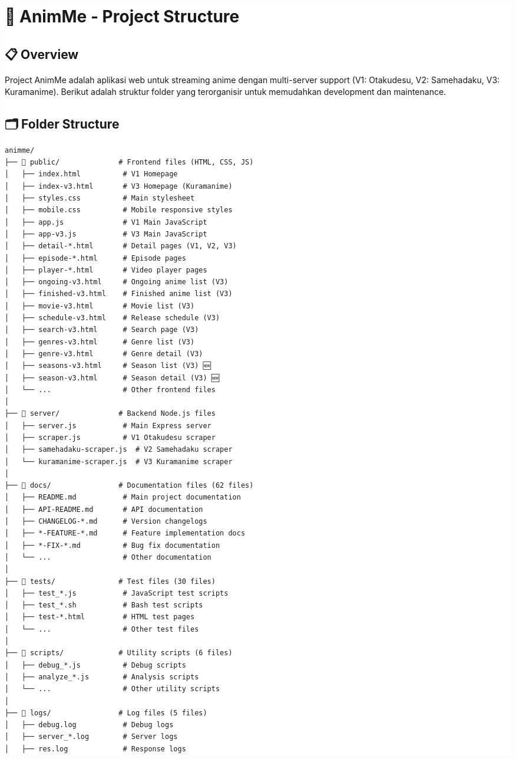# 📁 AnimMe - Project Structure

## 📋 Overview
Project AnimMe adalah aplikasi web untuk streaming anime dengan multi-server support (V1: Otakudesu, V2: Samehadaku, V3: Kuramanime). Berikut adalah struktur folder yang terorganisir untuk memudahkan development dan maintenance.

## 🗂️ Folder Structure

```
animme/
├── 📂 public/              # Frontend files (HTML, CSS, JS)
│   ├── index.html          # V1 Homepage
│   ├── index-v3.html       # V3 Homepage (Kuramanime)
│   ├── styles.css          # Main stylesheet
│   ├── mobile.css          # Mobile responsive styles
│   ├── app.js              # V1 Main JavaScript
│   ├── app-v3.js           # V3 Main JavaScript
│   ├── detail-*.html       # Detail pages (V1, V2, V3)
│   ├── episode-*.html      # Episode pages
│   ├── player-*.html       # Video player pages
│   ├── ongoing-v3.html     # Ongoing anime list (V3)
│   ├── finished-v3.html    # Finished anime list (V3)
│   ├── movie-v3.html       # Movie list (V3)
│   ├── schedule-v3.html    # Release schedule (V3)
│   ├── search-v3.html      # Search page (V3)
│   ├── genres-v3.html      # Genre list (V3)
│   ├── genre-v3.html       # Genre detail (V3)
│   ├── seasons-v3.html     # Season list (V3) 🆕
│   ├── season-v3.html      # Season detail (V3) 🆕
│   └── ...                 # Other frontend files
│
├── 📂 server/              # Backend Node.js files
│   ├── server.js           # Main Express server
│   ├── scraper.js          # V1 Otakudesu scraper
│   ├── samehadaku-scraper.js  # V2 Samehadaku scraper
│   └── kuramanime-scraper.js  # V3 Kuramanime scraper
│
├── 📂 docs/                # Documentation files (62 files)
│   ├── README.md           # Main project documentation
│   ├── API-README.md       # API documentation
│   ├── CHANGELOG-*.md      # Version changelogs
│   ├── *-FEATURE-*.md      # Feature implementation docs
│   ├── *-FIX-*.md          # Bug fix documentation
│   └── ...                 # Other documentation
│
├── 📂 tests/               # Test files (30 files)
│   ├── test_*.js           # JavaScript test scripts
│   ├── test_*.sh           # Bash test scripts
│   ├── test-*.html         # HTML test pages
│   └── ...                 # Other test files
│
├── 📂 scripts/             # Utility scripts (6 files)
│   ├── debug_*.js          # Debug scripts
│   ├── analyze_*.js        # Analysis scripts
│   └── ...                 # Other utility scripts
│
├── 📂 logs/                # Log files (5 files)
│   ├── debug.log           # Debug logs
│   ├── server_*.log        # Server logs
│   ├── res.log             # Response logs
```